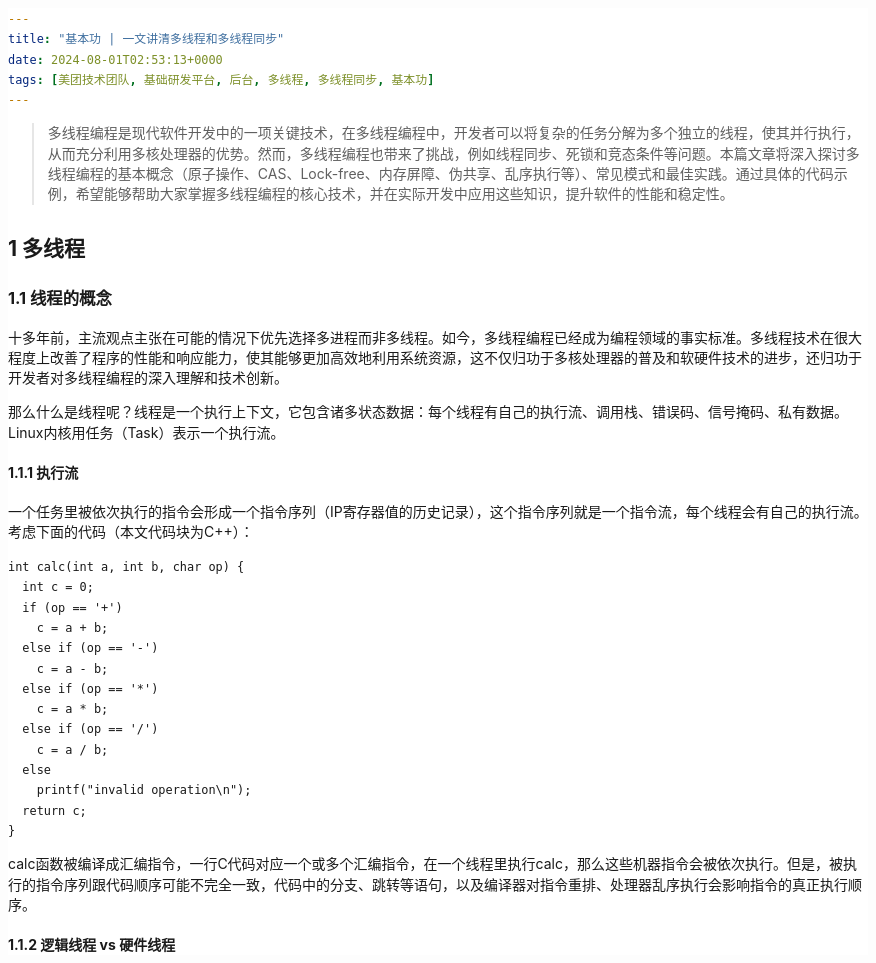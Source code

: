 ```yaml
---
title: "基本功 | 一文讲清多线程和多线程同步"
date: 2024-08-01T02:53:13+0000
tags: [美团技术团队, 基础研发平台, 后台, 多线程, 多线程同步, 基本功]
---
```


> 多线程编程是现代软件开发中的一项关键技术，在多线程编程中，开发者可以将复杂的任务分解为多个独立的线程，使其并行执行，从而充分利用多核处理器的优势。然而，多线程编程也带来了挑战，例如线程同步、死锁和竞态条件等问题。本篇文章将深入探讨多线程编程的基本概念（原子操作、CAS、Lock\-free、内存屏障、伪共享、乱序执行等）、常见模式和最佳实践。通过具体的代码示例，希望能够帮助大家掌握多线程编程的核心技术，并在实际开发中应用这些知识，提升软件的性能和稳定性。


## 1 多线程


### 1.1 线程的概念


十多年前，主流观点主张在可能的情况下优先选择多进程而非多线程。如今，多线程编程已经成为编程领域的事实标准。多线程技术在很大程度上改善了程序的性能和响应能力，使其能够更加高效地利用系统资源，这不仅归功于多核处理器的普及和软硬件技术的进步，还归功于开发者对多线程编程的深入理解和技术创新。



那么什么是线程呢？线程是一个执行上下文，它包含诸多状态数据：每个线程有自己的执行流、调用栈、错误码、信号掩码、私有数据。Linux内核用任务（Task）表示一个执行流。



#### 1.1.1 执行流


一个任务里被依次执行的指令会形成一个指令序列（IP寄存器值的历史记录），这个指令序列就是一个指令流，每个线程会有自己的执行流。考虑下面的代码（本文代码块为C\+\+）：



```
int calc(int a, int b, char op) {
  int c = 0;
  if (op == '+')
    c = a + b;
  else if (op == '-')
    c = a - b;
  else if (op == '*')
    c = a * b;
  else if (op == '/')
    c = a / b;
  else
    printf("invalid operation\n");
  return c;
}
```


calc函数被编译成汇编指令，一行C代码对应一个或多个汇编指令，在一个线程里执行calc，那么这些机器指令会被依次执行。但是，被执行的指令序列跟代码顺序可能不完全一致，代码中的分支、跳转等语句，以及编译器对指令重排、处理器乱序执行会影响指令的真正执行顺序。



#### 1.1.2 逻辑线程 vs 硬件线程
